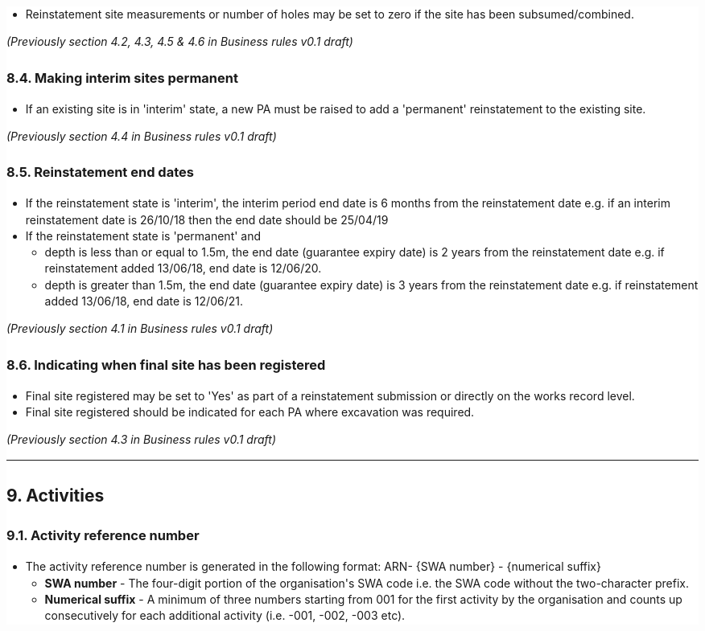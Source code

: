 * Reinstatement site measurements or number of holes may be set to zero if the site has been subsumed/combined.

_(Previously section 4.2, 4.3, 4.5 & 4.6 in Business rules v0.1 draft)_





### 8.4. Making interim sites permanent

* If an existing site is in 'interim' state, a new PA must be raised to add a 'permanent' reinstatement to the existing site.

_(Previously section 4.4 in Business rules v0.1 draft)_







### 8.5. Reinstatement end dates

* If the reinstatement state is 'interim', the interim period end date is 6 months from the reinstatement date e.g. if an interim reinstatement date is 26/10/18 then the end date should be 25/04/19
* If the reinstatement state is 'permanent' and
    * depth is less than or equal to 1.5m, the end date (guarantee expiry date) is 2 years from the reinstatement date e.g. if reinstatement added 13/06/18, end date is 12/06/20.
    * depth is greater than 1.5m, the end date (guarantee expiry date) is 3 years from the reinstatement date e.g. if reinstatement added 13/06/18, end date is 12/06/21.

_(Previously section 4.1 in Business rules v0.1 draft)_




### 8.6. Indicating when final site has been registered

* Final site registered may be set to 'Yes' as part of a reinstatement submission or directly on the works record level.
* Final site registered should be indicated for each PA where excavation was required.

_(Previously section 4.3 in Business rules v0.1 draft)_


<hr class="govuk-section-break govuk-section-break--xl govuk-section-break--visible" />









## 9. Activities


### 9.1. Activity reference number

* The activity reference number is generated in the following format: ARN- {SWA number} - {numerical suffix}
    * **SWA number** - The four-digit portion of the organisation's SWA code i.e. the SWA code without the two-character prefix.
    * **Numerical suffix** - A minimum of three numbers starting from 001 for the first activity by the organisation and counts up consecutively for each additional activity (i.e. -001, -002, -003 etc).
